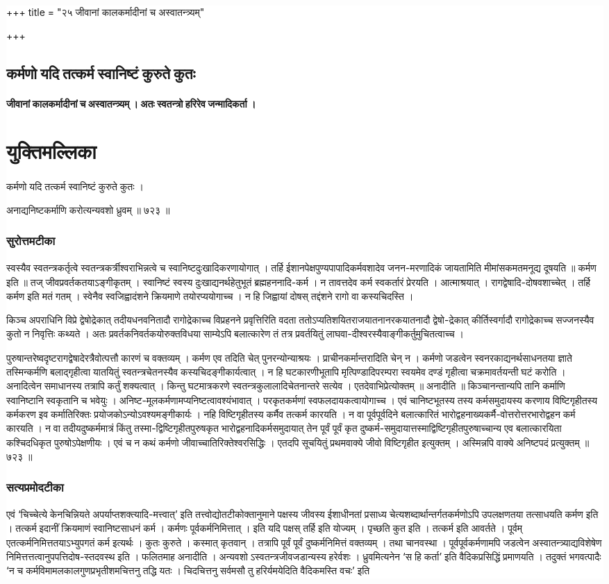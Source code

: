 +++
title = "२५ जीवानां कालकर्मादीनां च अस्वातन्त्र्यम्"

+++


## कर्मणो यदि तत्कर्म स्वानिष्टं कुरुते कुतः

**जीवानां कालकर्मादीनां च अस्वातन्त्र्यम् । अतः स्वतन्त्रो हरिरेव जन्मादिकर्ता ।**

# **युक्तिमल्लिका**

कर्मणो यदि तत्कर्म स्वानिष्टं कुरुते कुतः ।

अनाद्यनिष्टकर्माणि करोत्यन्यवशो ध्रुवम् ॥ ७२३ ॥

### **सुरोत्तमटीका**

स्वस्यैव स्वतन्त्रकर्तृत्वे स्वतन्त्रकर्त्रीश्वराभिन्नत्वे च स्वानिष्टदुःखादिकरणायोगात् । तर्हि ईशानपेक्षपुण्यपापादिकर्मवशादेव जनन-मरणादिकं जायतामिति मीमांसकमतमनूद्य दूषयति ॥ कर्मण इति ॥ तज् जीवप्रवर्तकतयाऽङ्गीकृतम् । स्वानिष्टं स्वस्य दुःखाद्यनर्थहेतुभूतं ब्रह्महननादि-कर्म । न तावत्तदेव कर्म स्वकर्तारं प्रेरयति । आत्माश्रयात् । रागद्वेषादि-दोषवशाच्चेत् । तर्हि कर्मण इति मतं गतम् । स्वेनैव स्वजिह्वादंशने क्रियमाणे तयोरप्ययोगाच्च । न हि जिह्वायां दोषस् तद्दंशने रागो वा कस्यचिदस्ति ।

किञ्च अपराधिनि विप्रे द्वेषोद्रेकात् तदीयधनवनितादौ रागोद्रेकाच्च विप्रहनने प्रवृत्तिरिति वदता ततोऽप्यतिशयितराजयातनानरकयातनादौ द्वेषो-द्रेकात् कीर्तिस्वर्गादौ रागोद्रेकाच्च सज्जनस्यैव कुतो न निवृत्तिः कथ्यते । अतः प्रवर्तकनिवर्तकयोरुक्तविधया साम्येऽपि बलात्कारेण तं तत्र प्रवर्तयितुं लाघवा-दीश्वरस्यैवाङ्गीकर्तुमुचितत्वाच्च ।

पुरुषान्तरेष्वदृष्टरागद्वेषादेरत्रैवोत्पत्तौ कारणं च वक्तव्यम् । कर्मण एव तदिति चेत् पुनरन्योन्याश्रयः । प्राचीनकर्मान्तरादिति चेन् न । कर्मणो जडत्वेन स्वनरकाद्यनर्थसाधनतया ज्ञाते तस्मिन्कर्मणि बलाद्गृहीत्वा यातयितुं स्वतन्त्रचेतनस्यैव कस्यचिदङ्गीकार्यत्वात् । न हि घटकारणीभूतापि मृत्पिण्डादिपरम्परा स्वयमेव दण्डं गृहीत्वा चक्रमावर्तयन्ती घटं करोति । अनादित्वेन समाधानस्य तत्रापि कर्तुं शक्यत्वात् । किन्तु घटमात्रकरणे स्वतन्त्रकुलालादिचेतनान्तरे सत्येव । एतदेवाभिप्रेत्योक्तम् ॥ अनादीति ॥ किञ्चानन्तान्यपि तानि कर्माणि स्वानिष्टानि स्वकृतानि च भवेयुः । अनिष्ट-मूलकर्मणामप्यनिष्टत्वावश्यंभावात् । परकृतकर्मणां स्वफलदायकत्वायोगाच्च । एवं चानिष्टभूतस्य तस्य कर्मसमुदायस्य करणाय विष्टिगृहीतस्य कर्मकरण इव कर्मातिरिक्तः प्रयोजकोऽन्योऽवश्यमङ्गीकार्यः । नहि विष्टिगृहीतस्य कर्मैव तत्कर्म कारयति । न वा पूर्वपूर्वदिने बलात्कारितं भारोद्वहनाख्यकर्मै-वोत्तरोत्तरभारोद्वहन कर्म कारयति । न वा तदीयदुष्कर्ममात्रं किंतु तस्मा-द्विष्टिगृहीतपुरुषकृत भारोद्वहनादिकर्मसमुदायात् तेन पूर्वं पूर्वं कृत दुष्कर्म-समुदायात्तस्माद्विष्टिगृहीतपुरुषाच्चान्य एव बलात्कारयिता कश्चिदधिकृत पुरुषोऽपेक्षणीयः । एवं च न कथं कर्मणो जीवाच्चातिरिक्तेश्वरसिद्धिः । एतदपि सूचयितुं प्रथमवाक्ये जीवो विष्टिगृहीत इत्युक्तम् । अस्मिन्नपि वाक्ये अनिष्टपदं प्रत्युक्तम् ॥ ७२३ ॥

### **सत्यप्रमोदटीका**

एवं ‘चिच्चेत्ये केनचिन्नियते अपर्याप्तशक्त्यादि-मत्त्वात्’ इति तत्त्वोद्योतटीकोक्तानुमाने पक्षस्य जीवस्य ईशाधीनतां प्रसाध्य चेत्यशब्दार्थान्तर्गतकर्मणोऽपि उपलक्षणतया तत्साधयति कर्मण इति । तत्कर्म इदानीं क्रियमाणं स्वानिष्टसाधनं कर्म । कर्मणः पूर्वकर्मनिमित्तात् । इति यदि पक्षस् तर्हि इति योज्यम् । पृच्छति कुत इति । तत्कर्म इति आवर्तते । पूर्वम् एतत्कर्मनिमित्ततयाऽभ्युपगतं कर्म इत्यर्थः । कुतः कुरुते । कस्मात् कृतवान् । तत्रापि पूर्वं पूर्वं दुष्कर्मनिमित्तं वक्तव्यम् । तथा चानवस्था । पूर्वपूर्वकर्मणामपि जडत्वेन अस्वातन्त्र्याद्यविशेषेण निमित्तत्तत्वानुपपत्तिदोष-स्तदवस्थ इति । फलितमाह अनादीति । अन्यवशो ऽस्वतन्त्रजीवजडान्यस्य हरेर्वशः । ध्रुवमित्यनेन ‘स हि कर्ता’ इति वैदिकप्रसिद्धिं प्रमाणयति । तदुक्तं भगवत्पादैः ‘न च कर्मविमामलकालगुणप्रभृतीशमचित्तनु तद्धि यतः । चिदचित्तनु सर्वमसौ तु हरिर्यमयेदिति वैदिकमस्ति वचः’ इति
